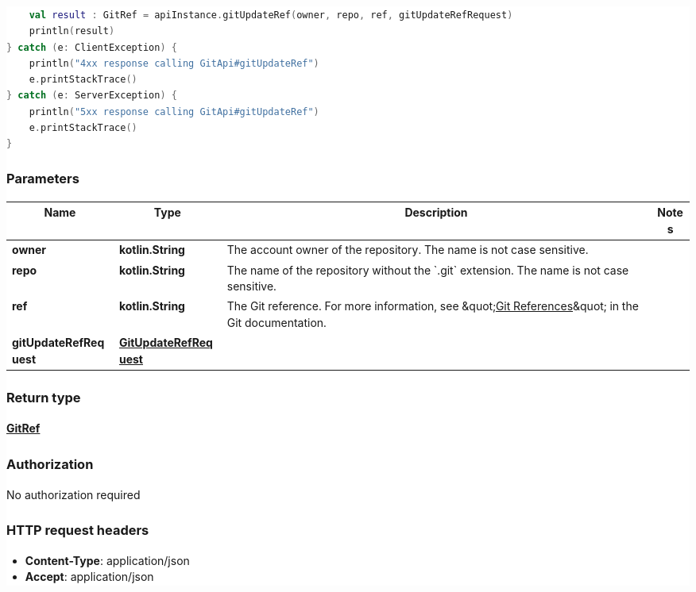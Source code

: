 ```kotlin
    val result : GitRef = apiInstance.gitUpdateRef(owner, repo, ref, gitUpdateRefRequest)
    println(result)
} catch (e: ClientException) {
    println("4xx response calling GitApi#gitUpdateRef")
    e.printStackTrace()
} catch (e: ServerException) {
    println("5xx response calling GitApi#gitUpdateRef")
    e.printStackTrace()
}
```

### Parameters

Name | Type | Description  | Notes
------------- | ------------- | ------------- | -------------
 **owner** | **kotlin.String**| The account owner of the repository. The name is not case sensitive. |
 **repo** | **kotlin.String**| The name of the repository without the &#x60;.git&#x60; extension. The name is not case sensitive. |
 **ref** | **kotlin.String**| The Git reference. For more information, see \&quot;[Git References](https://git-scm.com/book/en/v2/Git-Internals-Git-References)\&quot; in the Git documentation. |
 **gitUpdateRefRequest** | [**GitUpdateRefRequest**](GitUpdateRefRequest.md)|  |

### Return type

[**GitRef**](GitRef.md)

### Authorization

No authorization required

### HTTP request headers

 - **Content-Type**: application/json
 - **Accept**: application/json

